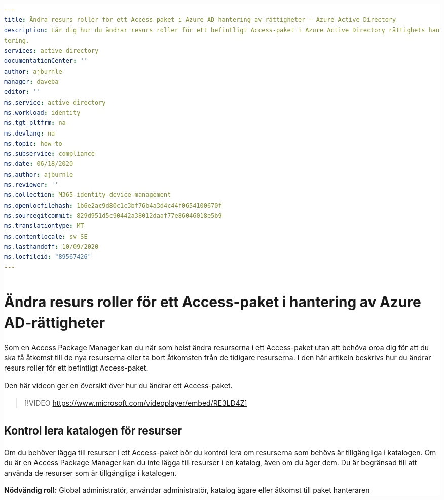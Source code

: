 ```yaml
---
title: Ändra resurs roller för ett Access-paket i Azure AD-hantering av rättigheter – Azure Active Directory
description: Lär dig hur du ändrar resurs roller för ett befintligt Access-paket i Azure Active Directory rättighets hantering.
services: active-directory
documentationCenter: ''
author: ajburnle
manager: daveba
editor: ''
ms.service: active-directory
ms.workload: identity
ms.tgt_pltfrm: na
ms.devlang: na
ms.topic: how-to
ms.subservice: compliance
ms.date: 06/18/2020
ms.author: ajburnle
ms.reviewer: ''
ms.collection: M365-identity-device-management
ms.openlocfilehash: 1b6e2ac9d80c1c3bf76b4a3d4c44f0654100670f
ms.sourcegitcommit: 829d951d5c90442a38012daaf77e86046018e5b9
ms.translationtype: MT
ms.contentlocale: sv-SE
ms.lasthandoff: 10/09/2020
ms.locfileid: "89567426"
---
```

# <a name="change-resource-roles-for-an-access-package-in-azure-ad-entitlement-management"></a>Ändra resurs roller för ett Access-paket i hantering av Azure AD-rättigheter

Som en Access Package Manager kan du när som helst ändra resurserna i ett Access-paket utan att behöva oroa dig för att du ska få åtkomst till de nya resurserna eller ta bort åtkomsten från de tidigare resurserna. I den här artikeln beskrivs hur du ändrar resurs roller för ett befintligt Access-paket.

Den här videon ger en översikt över hur du ändrar ett Access-paket.

> [!VIDEO https://www.microsoft.com/videoplayer/embed/RE3LD4Z]

## <a name="check-catalog-for-resources"></a>Kontrol lera katalogen för resurser

Om du behöver lägga till resurser i ett Access-paket bör du kontrol lera om resurserna som behövs är tillgängliga i katalogen. Om du är en Access Package Manager kan du inte lägga till resurser i en katalog, även om du äger dem. Du är begränsad till att använda de resurser som är tillgängliga i katalogen.

**Nödvändig roll:** Global administratör, användar administratör, katalog ägare eller åtkomst till paket hanteraren
